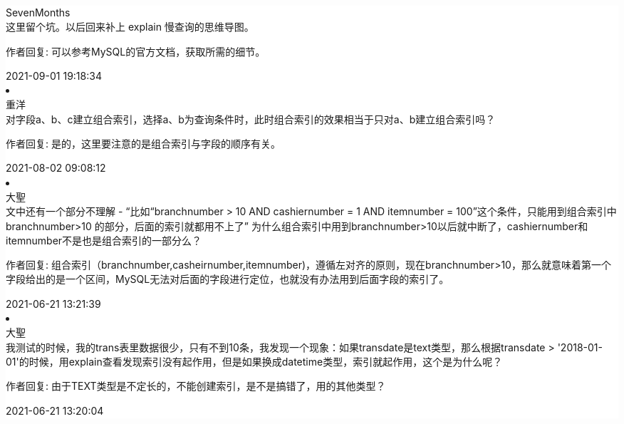 <div class="_36ChpWj4_0">
  <div class="_2zFoi7sd_0"><span>SevenMonths</span>
  </div>
  <div class="_2_QraFYR_0">这里留个坑。以后回来补上 explain 慢查询的思维导图。</div>
  <div class="_10o3OAxT_0">
    <p class="_3KxQPN3V_0">作者回复: 可以参考MySQL的官方文档，获取所需的细节。</p>
  </div>
  <div class="_3klNVc4Z_0">
    <div class="_3Hkula0k_0">2021-09-01 19:18:34</div>
  </div>
</div>
</div>
</li>
<li>
<div class="_2sjJGcOH_0">
  
<div class="_36ChpWj4_0">
  <div class="_2zFoi7sd_0"><span>重洋</span>
  </div>
  <div class="_2_QraFYR_0">对字段a、b、c建立组合索引，选择a、b为查询条件时，此时组合索引的效果相当于只对a、b建立组合索引吗？</div>
  <div class="_10o3OAxT_0">
    <p class="_3KxQPN3V_0">作者回复: 是的，这里要注意的是组合索引与字段的顺序有关。</p>
  </div>
  <div class="_3klNVc4Z_0">
    <div class="_3Hkula0k_0">2021-08-02 09:08:12</div>
  </div>
</div>
</div>
</li>
<li>
<div class="_2sjJGcOH_0">
  
<div class="_36ChpWj4_0">
  <div class="_2zFoi7sd_0"><span>大聖</span>
  </div>
  <div class="_2_QraFYR_0">文中还有一个部分不理解 - “比如“branchnumber &gt; 10 AND cashiernumber = 1 AND itemnumber = 100”这个条件，只能用到组合索引中 branchnumber&gt;10 的部分，后面的索引就都用不上了” 为什么组合索引中用到branchnumber&gt;10以后就中断了，cashiernumber和itemnumber不是也是组合索引的一部分么？</div>
  <div class="_10o3OAxT_0">
    <p class="_3KxQPN3V_0">作者回复: 组合索引（branchnumber,casheirnumber,itemnumber)，遵循左对齐的原则，现在branchnumber&gt;10，那么就意味着第一个字段给出的是一个区间，MySQL无法对后面的字段进行定位，也就没有办法用到后面字段的索引了。</p>
  </div>
  <div class="_3klNVc4Z_0">
    <div class="_3Hkula0k_0">2021-06-21 13:21:39</div>
  </div>
</div>
</div>
</li>
<li>
<div class="_2sjJGcOH_0">
  
<div class="_36ChpWj4_0">
  <div class="_2zFoi7sd_0"><span>大聖</span>
  </div>
  <div class="_2_QraFYR_0">我测试的时候，我的trans表里数据很少，只有不到10条，我发现一个现象：如果transdate是text类型，那么根据transdate &gt; &#39;2018-01-01&#39;的时候，用explain查看发现索引没有起作用，但是如果换成datetime类型，索引就起作用，这个是为什么呢？</div>
  <div class="_10o3OAxT_0">
    <p class="_3KxQPN3V_0">作者回复: 由于TEXT类型是不定长的，不能创建索引，是不是搞错了，用的其他类型？</p>
  </div>
  <div class="_3klNVc4Z_0">
    <div class="_3Hkula0k_0">2021-06-21 13:20:04</div>
  </div>
</div>
</div>
</li>